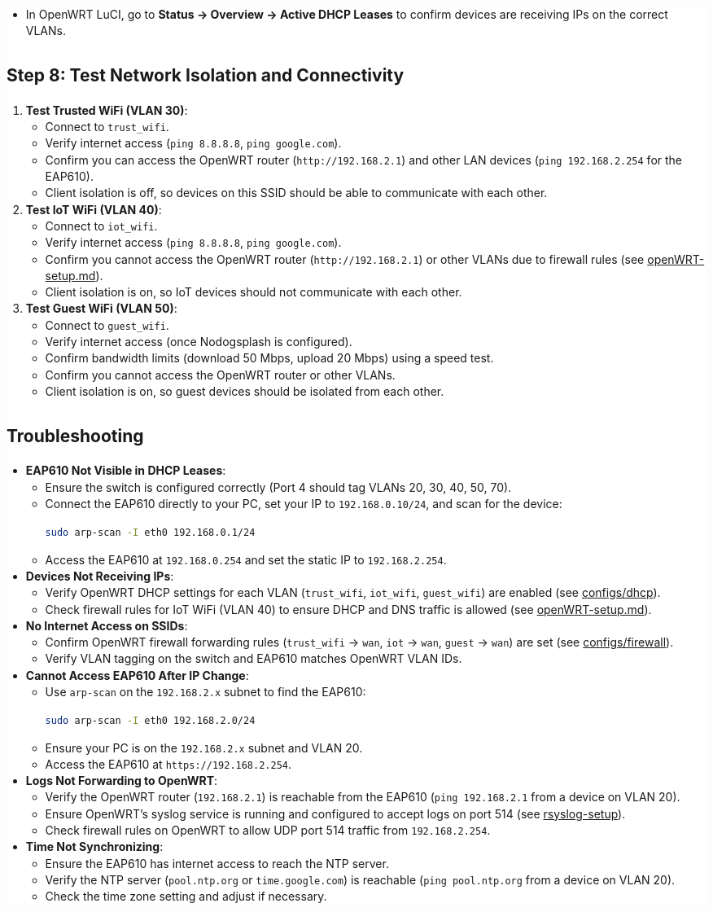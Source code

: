 - In OpenWRT LuCI, go to **Status → Overview → Active DHCP Leases** to confirm devices are receiving IPs on the correct VLANs.

## Step 8: Test Network Isolation and Connectivity
1. **Test Trusted WiFi (VLAN 30)**:
   - Connect to `trust_wifi`.
   - Verify internet access (`ping 8.8.8.8`, `ping google.com`).
   - Confirm you can access the OpenWRT router (`http://192.168.2.1`) and other LAN devices (`ping 192.168.2.254` for the EAP610).
   - Client isolation is off, so devices on this SSID should be able to communicate with each other.
2. **Test IoT WiFi (VLAN 40)**:
   - Connect to `iot_wifi`.
   - Verify internet access (`ping 8.8.8.8`, `ping google.com`).
   - Confirm you cannot access the OpenWRT router (`http://192.168.2.1`) or other VLANs due to firewall rules (see [openWRT-setup.md](openWRT-setup.md)).
   - Client isolation is on, so IoT devices should not communicate with each other.
3. **Test Guest WiFi (VLAN 50)**:
   - Connect to `guest_wifi`.
   - Verify internet access (once Nodogsplash is configured).
   - Confirm bandwidth limits (download 50 Mbps, upload 20 Mbps) using a speed test.
   - Confirm you cannot access the OpenWRT router or other VLANs.
   - Client isolation is on, so guest devices should be isolated from each other.

## Troubleshooting
- **EAP610 Not Visible in DHCP Leases**:
  - Ensure the switch is configured correctly (Port 4 should tag VLANs 20, 30, 40, 50, 70).
  - Connect the EAP610 directly to your PC, set your IP to `192.168.0.10/24`, and scan for the device:
    ```bash
    sudo arp-scan -I eth0 192.168.0.1/24
    ```
  - Access the EAP610 at `192.168.0.254` and set the static IP to `192.168.2.254`.
- **Devices Not Receiving IPs**:
  - Verify OpenWRT DHCP settings for each VLAN (`trust_wifi`, `iot_wifi`, `guest_wifi`) are enabled (see [configs/dhcp](../configs/dhcp)).
  - Check firewall rules for IoT WiFi (VLAN 40) to ensure DHCP and DNS traffic is allowed (see [openWRT-setup.md](openWRT-setup.md)).
- **No Internet Access on SSIDs**:
  - Confirm OpenWRT firewall forwarding rules (`trust_wifi` → `wan`, `iot` → `wan`, `guest` → `wan`) are set (see [configs/firewall](../configs/firewall)).
  - Verify VLAN tagging on the switch and EAP610 matches OpenWRT VLAN IDs.
- **Cannot Access EAP610 After IP Change**:
  - Use `arp-scan` on the `192.168.2.x` subnet to find the EAP610:
    ```bash
    sudo arp-scan -I eth0 192.168.2.0/24
    ```
  - Ensure your PC is on the `192.168.2.x` subnet and VLAN 20.
  - Access the EAP610 at `https://192.168.2.254`.
- **Logs Not Forwarding to OpenWRT**:
  - Verify the OpenWRT router (`192.168.2.1`) is reachable from the EAP610 (`ping 192.168.2.1` from a device on VLAN 20).
  - Ensure OpenWRT’s syslog service is running and configured to accept logs on port 514 (see [rsyslog-setup](rsyslog-setup.md)).
  - Check firewall rules on OpenWRT to allow UDP port 514 traffic from `192.168.2.254`.
- **Time Not Synchronizing**:
  - Ensure the EAP610 has internet access to reach the NTP server.
  - Verify the NTP server (`pool.ntp.org` or `time.google.com`) is reachable (`ping pool.ntp.org` from a device on VLAN 20).
  - Check the time zone setting and adjust if necessary.
